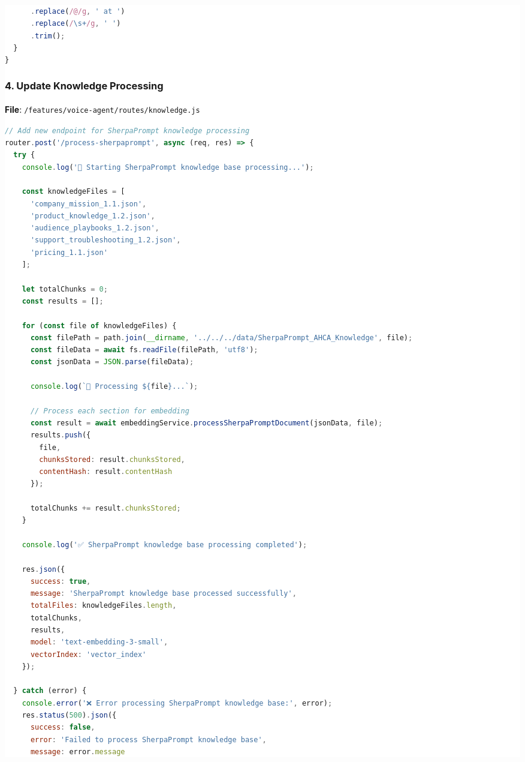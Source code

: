 ```javascript
      .replace(/@/g, ' at ')
      .replace(/\s+/g, ' ')
      .trim();
  }
}
```

### 4. Update Knowledge Processing

**File**: `/features/voice-agent/routes/knowledge.js`

```javascript
// Add new endpoint for SherpaPrompt knowledge processing
router.post('/process-sherpaprompt', async (req, res) => {
  try {
    console.log('🚀 Starting SherpaPrompt knowledge base processing...');
    
    const knowledgeFiles = [
      'company_mission_1.1.json',
      'product_knowledge_1.2.json', 
      'audience_playbooks_1.2.json',
      'support_troubleshooting_1.2.json',
      'pricing_1.1.json'
    ];

    let totalChunks = 0;
    const results = [];

    for (const file of knowledgeFiles) {
      const filePath = path.join(__dirname, '../../../data/SherpaPrompt_AHCA_Knowledge', file);
      const fileData = await fs.readFile(filePath, 'utf8');
      const jsonData = JSON.parse(fileData);
      
      console.log(`📄 Processing ${file}...`);
      
      // Process each section for embedding
      const result = await embeddingService.processSherpaPromptDocument(jsonData, file);
      results.push({
        file,
        chunksStored: result.chunksStored,
        contentHash: result.contentHash
      });
      
      totalChunks += result.chunksStored;
    }

    console.log('✅ SherpaPrompt knowledge base processing completed');
    
    res.json({
      success: true,
      message: 'SherpaPrompt knowledge base processed successfully',
      totalFiles: knowledgeFiles.length,
      totalChunks,
      results,
      model: 'text-embedding-3-small',
      vectorIndex: 'vector_index'
    });
    
  } catch (error) {
    console.error('❌ Error processing SherpaPrompt knowledge base:', error);
    res.status(500).json({
      success: false,
      error: 'Failed to process SherpaPrompt knowledge base',
      message: error.message
```